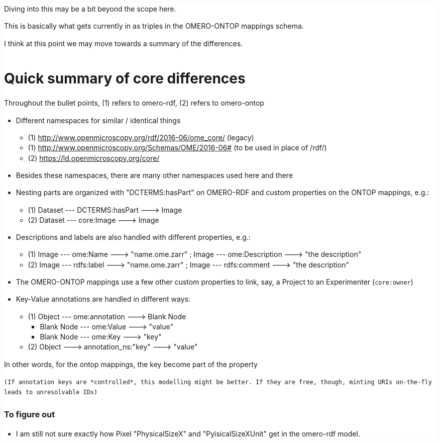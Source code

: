 
Diving into this may be a bit beyond the scope here. 

This is basically what gets currently in as triples in the OMERO-ONTOP mappings schema. 

I think at this point we may move towards a summary of the differences.

# Quick summary of core differences

Throughout the bullet points, (1) refers to omero-rdf, (2) refers to omero-ontop

* Different namespaces for similar / identical things
  * (1) http://www.openmicroscopy.org/rdf/2016-06/ome_core/ (legacy)
  * (1) http://www.openmicroscopy.org/Schemas/OME/2016-06# (to be used in place of /rdf/)
  * (2) https://ld.openmicroscopy.org/core/

* Besides these namespaces, there are many other namespaces used here and there

* Nesting parts are organized with "DCTERMS:hasPart" on OMERO-RDF and custom properties on the ONTOP mappings, e.g.:
    * (1) Dataset --- DCTERMS:hasPart ---> Image 
    * (2) Dataset --- core:Image ---> Image

* Descriptions and labels are also handled with different properties, e.g.:

    * (1) Image --- ome:Name ---> "name.ome.zarr" ; Image --- ome:Description ---> "the description" 
    * (2) Image --- rdfs:label ---> "name.ome.zarr" ; Image --- rdfs:comment ---> "the description"

* The OMERO-ONTOP mappings use a few other custom properties to link, say, a Project to an Experimenter (`core:owner`)

* Key-Value annotations are handled in different ways:
    * (1) Object --- ome:annotation ---> Blank Node 
        * Blank Node --- ome:Value ---> "value"
        * Blank Node --- ome:Key ---> "key"
    * (2) Object ---> annotation_ns:"key" ---> "value"

In other words, for the ontop mappings, the key become part of the property 

    (If annotation keys are *controlled*, this modelling might be better. If they are free, though, minting URIs on-the-fly leads to unresolvable IDs)


### To figure out

* I am still not sure exactly how Pixel "PhysicalSizeX" and "PyisicalSizeXUnit" get in the omero-rdf model. 